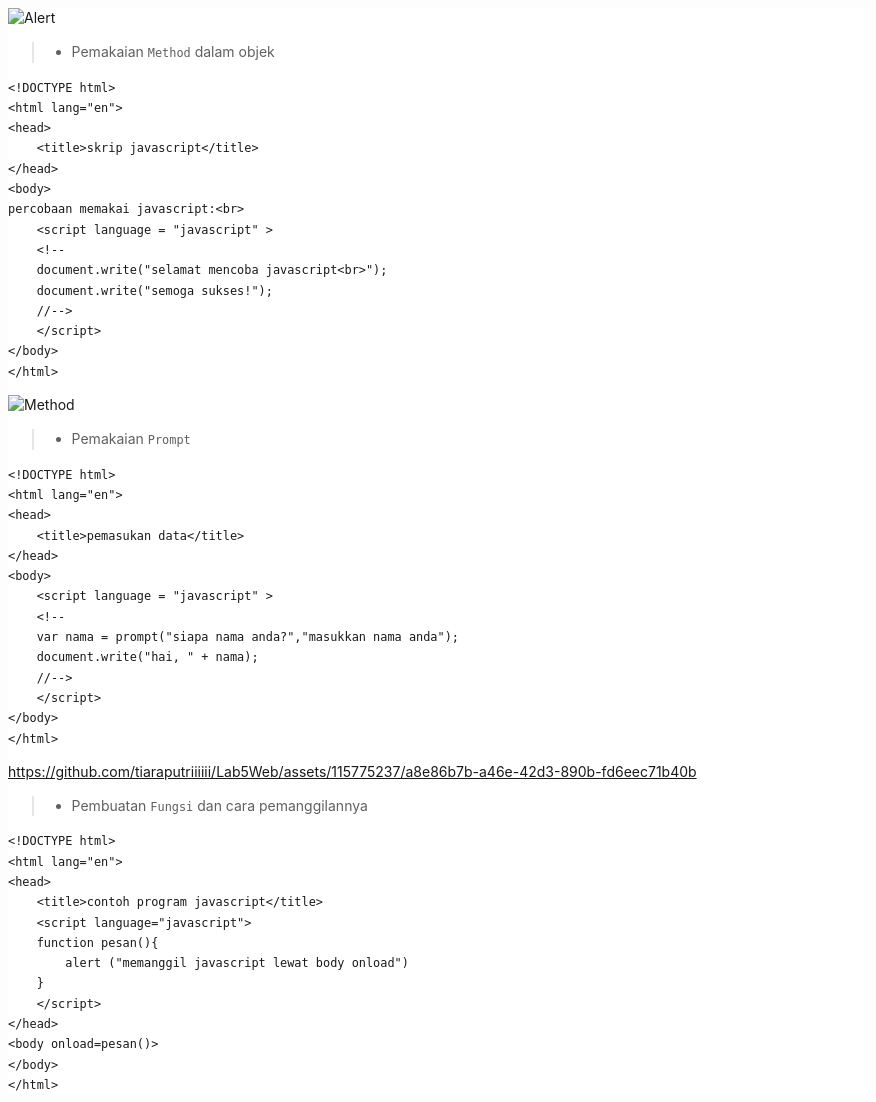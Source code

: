 ![Alert](https://github.com/tiaraputriiiiii/Lab5Web/assets/115775237/42496716-c283-4031-b876-40952aa96f57)

> - Pemakaian `Method` dalam objek
```
<!DOCTYPE html>
<html lang="en">
<head>
    <title>skrip javascript</title>
</head>
<body>
percobaan memakai javascript:<br>
    <script language = "javascript" >
    <!-- 
    document.write("selamat mencoba javascript<br>");
    document.write("semoga sukses!");
    //-->
    </script>
</body>
</html>
```

![Method](https://github.com/tiaraputriiiiii/Lab5Web/assets/115775237/15a4b72f-d3a2-48e3-b42a-14115c3633a9)

> - Pemakaian `Prompt`
```
<!DOCTYPE html>
<html lang="en">
<head>
    <title>pemasukan data</title>
</head>
<body>
    <script language = "javascript" >
    <!-- 
    var nama = prompt("siapa nama anda?","masukkan nama anda");
    document.write("hai, " + nama);
    //-->
    </script>
</body>
</html>
```


https://github.com/tiaraputriiiiii/Lab5Web/assets/115775237/a8e86b7b-a46e-42d3-890b-fd6eec71b40b


> - Pembuatan `Fungsi` dan cara pemanggilannya
```
<!DOCTYPE html>
<html lang="en">
<head>
    <title>contoh program javascript</title>
    <script language="javascript">
    function pesan(){
        alert ("memanggil javascript lewat body onload")
    }
    </script>
</head>
<body onload=pesan()>
</body>
</html>
```
